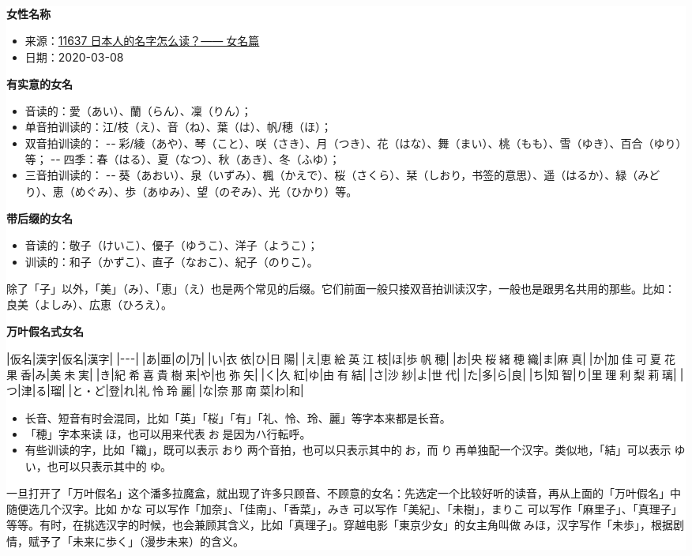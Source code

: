 **女性名称**

- 来源：[11637 日本人的名字怎么读？—— 女名篇](https://zhuanlan.zhihu.com/p/110533266)
- 日期：2020-03-08

**有实意的女名**

- 音读的：愛（あい）、蘭（らん）、凜（りん）；
- 单音拍训读的：江/枝（え）、音（ね）、葉（は）、帆/穂（ほ）；
- 双音拍训读的：
-- 彩/綾（あや）、琴（こと）、咲（さき）、月（つき）、花（はな）、舞（まい）、桃（もも）、雪（ゆき）、百合（ゆり）等；
-- 四季：春（はる）、夏（なつ）、秋（あき）、冬（ふゆ）；
- 三音拍训读的：
-- 葵（あおい）、泉（いずみ）、楓（かえで）、桜（さくら）、栞（しおり，书签的意思）、遥（はるか）、緑（みどり）、恵（めぐみ）、歩（あゆみ）、望（のぞみ）、光（ひかり）等。

**带后缀的女名**

- 音读的：敬子（けいこ）、優子（ゆうこ）、洋子（ようこ）；
- 训读的：和子（かずこ）、直子（なおこ）、紀子（のりこ）。

除了「子」以外，「美」（み）、「恵」（え）也是两个常见的后缀。它们前面一般只接双音拍训读汉字，一般也是跟男名共用的那些。比如：良美（よしみ）、広恵（ひろえ）。

**万叶假名式女名**

|仮名|漢字|仮名|漢字|
|---|
|あ|亜|の|乃|
|い|衣 依|ひ|日 陽|
|え|恵 絵 英 江 枝|ほ|歩 帆 穂|
|お|央 桜 緒 穂 織|ま|麻 真|
|か|加 佳 可 夏 花 果 香|み|美 未 実|
|き|紀 希 喜 貴 樹 来|や|也 弥 矢|
|く|久 紅|ゆ|由 有 結|
|さ|沙 紗|よ|世 代|
|た|多|ら|良|
|ち|知 智|り|里 理 利 梨 莉 璃|
|つ|津|る|瑠|
|と・ど|登|れ|礼 怜 玲 麗|
|な|奈 那 南 菜|わ|和|

- 长音、短音有时会混同，比如「英」「桜」「有」「礼、怜、玲、麗」等字本来都是长音。
- 「穂」字本来读 ほ，也可以用来代表 お 是因为ハ行転呼。
- 有些训读的字，比如「織」，既可以表示 おり 两个音拍，也可以只表示其中的 お，而 り 再单独配一个汉字。类似地，「結」可以表示 ゆい，也可以只表示其中的 ゆ。

一旦打开了「万叶假名」这个潘多拉魔盒，就出现了许多只顾音、不顾意的女名：先选定一个比较好听的读音，再从上面的「万叶假名」中随便选几个汉字。比如 かな 可以写作「加奈」、「佳南」、「香菜」，みき 可以写作「美紀」、「未樹」，まりこ 可以写作「麻里子」、「真理子」等等。有时，在挑选汉字的时候，也会兼顾其含义，比如「真理子」。穿越电影「東京少女」的女主角叫做 みほ，汉字写作「未歩」，根据剧情，赋予了「未来に歩く」（漫步未来）的含义。
